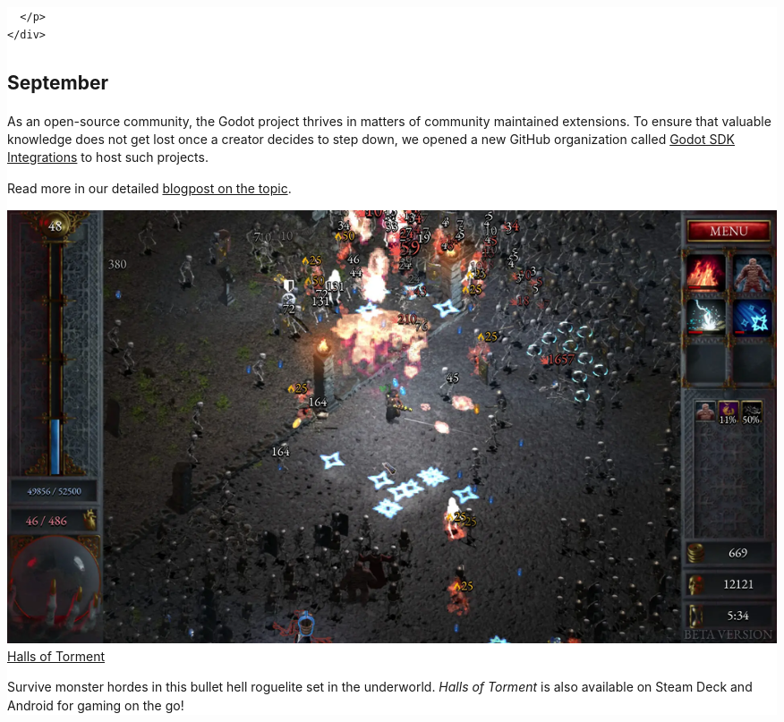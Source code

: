      </p>
    </div>
  </div>
</div>

## September
As an open-source community, the Godot project thrives in matters of community maintained extensions. To ensure that valuable knowledge does not get lost once a creator decides to step down, we opened a new GitHub organization called [Godot SDK Integrations](https://github.com/godot-sdk-integrations) to host such projects.

Read more in our detailed [blogpost on the topic](https://godotengine.org/article/godot-sdk-integrations/).

<div class="year-2024-game">
  <div class="year-2024-game-image">
    <img alt="Halls of Torment screenshot" src="/storage/blog/2024-cherry-picks/Halls%20of%20Torment.webp">
  </div>
  <div class="year-2024-game-box">
    <div class="year-2024-game-box-title">
      <a href="https://store.steampowered.com/app/2218750/Halls_of_Torment/" target="_blank">
        <span>Halls of Torment</span>
      </a>
    </div>
    <div class="year-2024-game-box-description">
      <p>
        Survive monster hordes in this bullet hell roguelite set in the underworld. <em>Halls of Torment</em> is also available on Steam Deck and Android for gaming on the go!
      </p>
    </div>
  </div>
</div>
